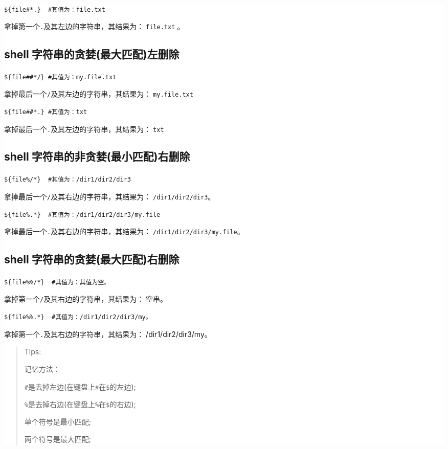 ```
${file#*.}  #其值为：file.txt
```

拿掉第一个`.`及其左边的字符串，其结果为：
`file.txt` 。

## shell 字符串的贪婪(最大匹配)左删除

```
${file##*/} #其值为：my.file.txt
```

拿掉最后一个`/`及其左边的字符串，其结果为：
`my.file.txt`

```
${file##*.} #其值为：txt
```

拿掉最后一个`.`及其左边的字符串，其结果为：
`txt`

## shell 字符串的非贪婪(最小匹配)右删除

```
${file%/*}  #其值为：/dir1/dir2/dir3
```

拿掉最后一个`/`及其右边的字符串，其结果为：
`/dir1/dir2/dir3`。

```
${file%.*}  #其值为：/dir1/dir2/dir3/my.file
```

拿掉最后一个`.`及其右边的字符串，其结果为：
`/dir1/dir2/dir3/my.file`。

## shell 字符串的贪婪(最大匹配)右删除

```
${file%%/*}  #其值为：其值为空。
```

拿掉第一个`/`及其右边的字符串，其结果为：
空串。

```
${file%%.*}  #其值为：/dir1/dir2/dir3/my。
```

拿掉第一个`.`及其右边的字符串，其结果为：
/dir1/dir2/dir3/my。

> Tips:
> 
> 
> 记忆方法：
> 
> `#`是去掉左边(在键盘上`#`在`$`的左边);
> 
> `%`是去掉右边(在键盘上`%`在`$`的右边);
> 
> 单个符号是最小匹配;
> 
> 两个符号是最大匹配;
> 
